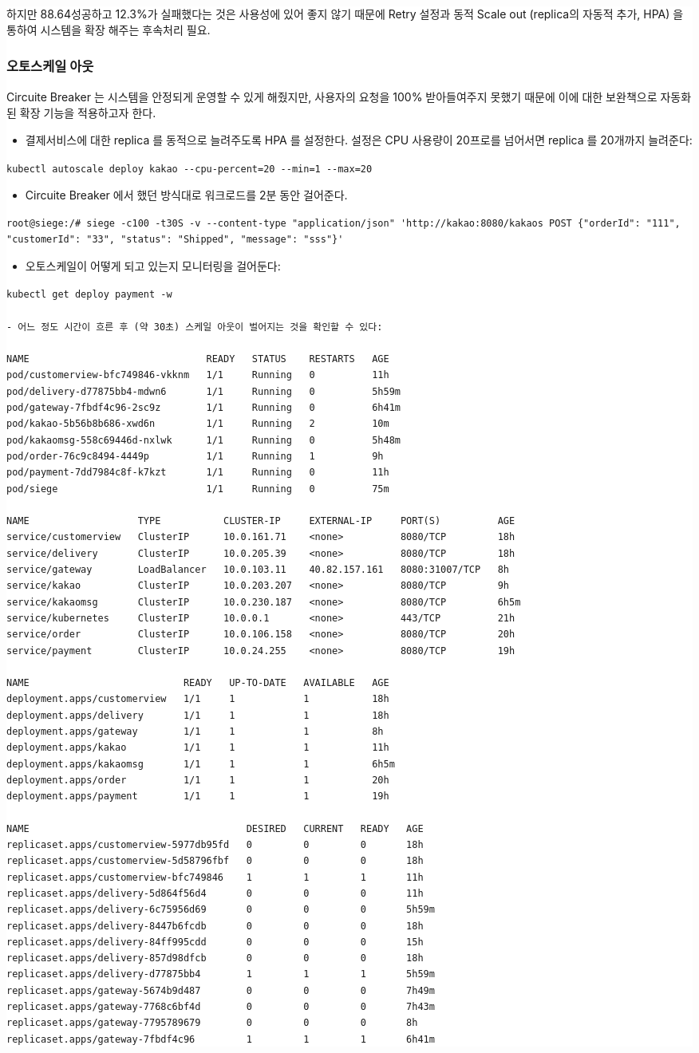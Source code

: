 하지만 88.64성공하고 12.3%가 실패했다는 것은 사용성에 있어 좋지 않기 때문에 Retry 설정과 동적 Scale out (replica의 자동적 추가, HPA) 을 통하여 시스템을 확장 해주는 후속처리 필요.

### 오토스케일 아웃
Circuite Breaker 는 시스템을 안정되게 운영할 수 있게 해줬지만, 사용자의 요청을 100% 받아들여주지 못했기 때문에 이에 대한 보완책으로 자동화된 확장 기능을 적용하고자 한다. 

- 결제서비스에 대한 replica 를 동적으로 늘려주도록 HPA 를 설정한다. 설정은 CPU 사용량이 20프로를 넘어서면 replica 를 20개까지 늘려준다:
```
kubectl autoscale deploy kakao --cpu-percent=20 --min=1 --max=20
```
- Circuite Breaker 에서 했던 방식대로 워크로드를 2분 동안 걸어준다.
```
root@siege:/# siege -c100 -t30S -v --content-type "application/json" 'http://kakao:8080/kakaos POST {"orderId": "111", "customerId": "33", "status": "Shipped", "message": "sss"}'
```
- 오토스케일이 어떻게 되고 있는지 모니터링을 걸어둔다:
```
kubectl get deploy payment -w

- 어느 정도 시간이 흐른 후 (약 30초) 스케일 아웃이 벌어지는 것을 확인할 수 있다:

NAME                               READY   STATUS    RESTARTS   AGE
pod/customerview-bfc749846-vkknm   1/1     Running   0          11h
pod/delivery-d77875bb4-mdwn6       1/1     Running   0          5h59m
pod/gateway-7fbdf4c96-2sc9z        1/1     Running   0          6h41m
pod/kakao-5b56b8b686-xwd6n         1/1     Running   2          10m
pod/kakaomsg-558c69446d-nxlwk      1/1     Running   0          5h48m
pod/order-76c9c8494-4449p          1/1     Running   1          9h
pod/payment-7dd7984c8f-k7kzt       1/1     Running   0          11h
pod/siege                          1/1     Running   0          75m

NAME                   TYPE           CLUSTER-IP     EXTERNAL-IP     PORT(S)          AGE
service/customerview   ClusterIP      10.0.161.71    <none>          8080/TCP         18h
service/delivery       ClusterIP      10.0.205.39    <none>          8080/TCP         18h
service/gateway        LoadBalancer   10.0.103.11    40.82.157.161   8080:31007/TCP   8h
service/kakao          ClusterIP      10.0.203.207   <none>          8080/TCP         9h
service/kakaomsg       ClusterIP      10.0.230.187   <none>          8080/TCP         6h5m
service/kubernetes     ClusterIP      10.0.0.1       <none>          443/TCP          21h
service/order          ClusterIP      10.0.106.158   <none>          8080/TCP         20h
service/payment        ClusterIP      10.0.24.255    <none>          8080/TCP         19h

NAME                           READY   UP-TO-DATE   AVAILABLE   AGE
deployment.apps/customerview   1/1     1            1           18h
deployment.apps/delivery       1/1     1            1           18h
deployment.apps/gateway        1/1     1            1           8h
deployment.apps/kakao          1/1     1            1           11h
deployment.apps/kakaomsg       1/1     1            1           6h5m
deployment.apps/order          1/1     1            1           20h
deployment.apps/payment        1/1     1            1           19h

NAME                                      DESIRED   CURRENT   READY   AGE
replicaset.apps/customerview-5977db95fd   0         0         0       18h
replicaset.apps/customerview-5d58796fbf   0         0         0       18h
replicaset.apps/customerview-bfc749846    1         1         1       11h
replicaset.apps/delivery-5d864f56d4       0         0         0       11h
replicaset.apps/delivery-6c75956d69       0         0         0       5h59m
replicaset.apps/delivery-8447b6fcdb       0         0         0       18h
replicaset.apps/delivery-84ff995cdd       0         0         0       15h
replicaset.apps/delivery-857d98dfcb       0         0         0       18h
replicaset.apps/delivery-d77875bb4        1         1         1       5h59m
replicaset.apps/gateway-5674b9d487        0         0         0       7h49m
replicaset.apps/gateway-7768c6bf4d        0         0         0       7h43m
replicaset.apps/gateway-7795789679        0         0         0       8h
replicaset.apps/gateway-7fbdf4c96         1         1         1       6h41m
```